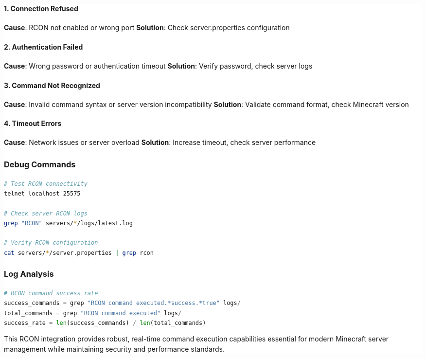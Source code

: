 #### 1. Connection Refused
**Cause**: RCON not enabled or wrong port
**Solution**: Check server.properties configuration

#### 2. Authentication Failed
**Cause**: Wrong password or authentication timeout
**Solution**: Verify password, check server logs

#### 3. Command Not Recognized
**Cause**: Invalid command syntax or server version incompatibility
**Solution**: Validate command format, check Minecraft version

#### 4. Timeout Errors
**Cause**: Network issues or server overload
**Solution**: Increase timeout, check server performance

### Debug Commands

```bash
# Test RCON connectivity
telnet localhost 25575

# Check server RCON logs
grep "RCON" servers/*/logs/latest.log

# Verify RCON configuration
cat servers/*/server.properties | grep rcon
```

### Log Analysis

```python
# RCON command success rate
success_commands = grep "RCON command executed.*success.*true" logs/
total_commands = grep "RCON command executed" logs/
success_rate = len(success_commands) / len(total_commands)
```

This RCON integration provides robust, real-time command execution capabilities essential for modern Minecraft server management while maintaining security and performance standards.